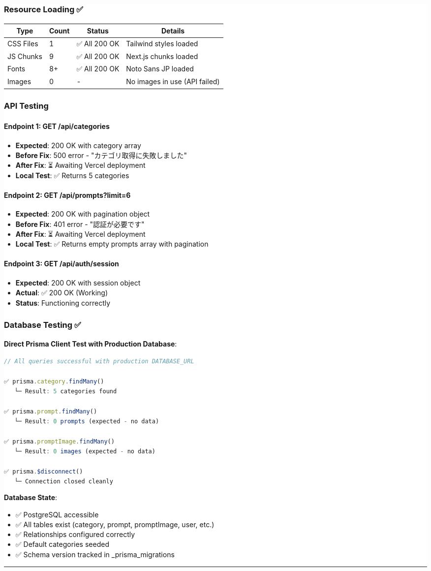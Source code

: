 ### Resource Loading ✅

| Type | Count | Status | Details |
|------|-------|--------|---------|
| CSS Files | 1 | ✅ All 200 OK | Tailwind styles loaded |
| JS Chunks | 9 | ✅ All 200 OK | Next.js chunks loaded |
| Fonts | 8+ | ✅ All 200 OK | Noto Sans JP loaded |
| Images | 0 | - | No images in use (API failed) |

### API Testing

#### Endpoint 1: GET /api/categories
- **Expected**: 200 OK with category array
- **Before Fix**: 500 error - "カテゴリ取得に失敗しました"
- **After Fix**: ⏳ Awaiting Vercel deployment
- **Local Test**: ✅ Returns 5 categories

#### Endpoint 2: GET /api/prompts?limit=6
- **Expected**: 200 OK with pagination object
- **Before Fix**: 401 error - "認証が必要です"
- **After Fix**: ⏳ Awaiting Vercel deployment
- **Local Test**: ✅ Returns empty prompts array with pagination

#### Endpoint 3: GET /api/auth/session
- **Expected**: 200 OK with session object
- **Actual**: ✅ 200 OK (Working)
- **Status**: Functioning correctly

### Database Testing ✅

**Direct Prisma Client Test with Production Database**:
```typescript
// All queries successful with production DATABASE_URL

✅ prisma.category.findMany()
   └─ Result: 5 categories found

✅ prisma.prompt.findMany()
   └─ Result: 0 prompts (expected - no data)

✅ prisma.promptImage.findMany()
   └─ Result: 0 images (expected - no data)

✅ prisma.$disconnect()
   └─ Connection closed cleanly
```

**Database State**:
- ✅ PostgreSQL accessible
- ✅ All tables exist (category, prompt, promptImage, user, etc.)
- ✅ Relationships configured correctly
- ✅ Default categories seeded
- ✅ Schema version tracked in _prisma_migrations

---
